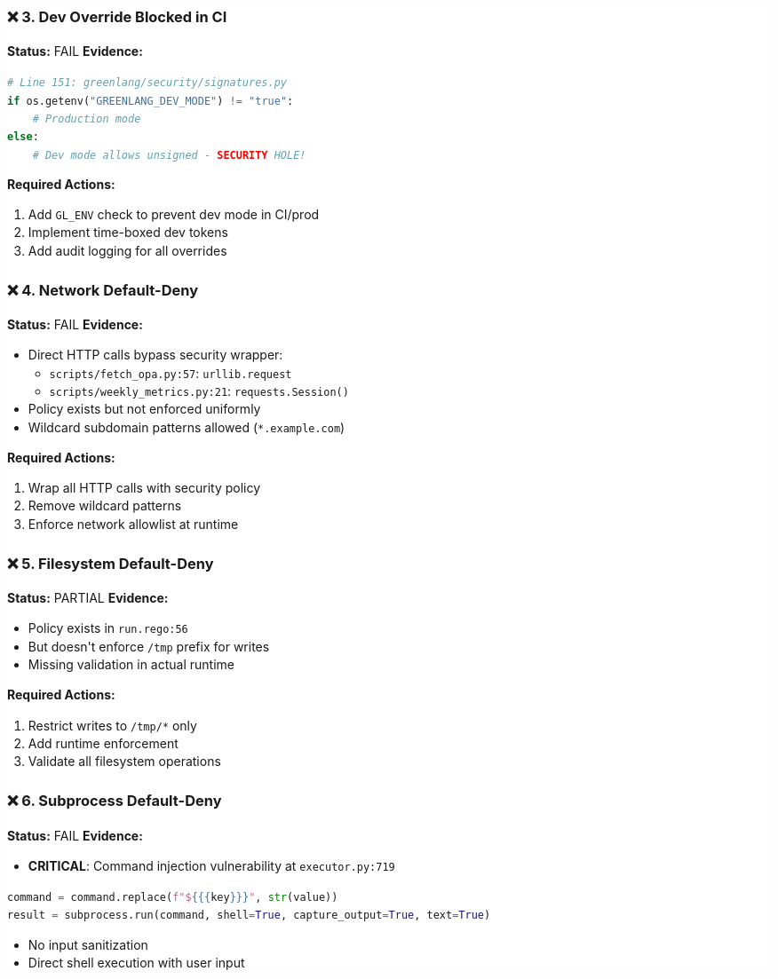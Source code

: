 ### ❌ **3. Dev Override Blocked in CI**
**Status:** FAIL
**Evidence:**
```python
# Line 151: greenlang/security/signatures.py
if os.getenv("GREENLANG_DEV_MODE") != "true":
    # Production mode
else:
    # Dev mode allows unsigned - SECURITY HOLE!
```
**Required Actions:**
1. Add `GL_ENV` check to prevent dev mode in CI/prod
2. Implement time-boxed dev tokens
3. Add audit logging for all overrides

### ❌ **4. Network Default-Deny**
**Status:** FAIL
**Evidence:**
- Direct HTTP calls bypass security wrapper:
  - `scripts/fetch_opa.py:57`: `urllib.request`
  - `scripts/weekly_metrics.py:21`: `requests.Session()`
- Policy exists but not enforced uniformly
- Wildcard subdomain patterns allowed (`*.example.com`)

**Required Actions:**
1. Wrap all HTTP calls with security policy
2. Remove wildcard patterns
3. Enforce network allowlist at runtime

### ❌ **5. Filesystem Default-Deny**
**Status:** PARTIAL
**Evidence:**
- Policy exists in `run.rego:56`
- But doesn't enforce `/tmp` prefix for writes
- Missing validation in actual runtime

**Required Actions:**
1. Restrict writes to `/tmp/*` only
2. Add runtime enforcement
3. Validate all filesystem operations

### ❌ **6. Subprocess Default-Deny**
**Status:** FAIL
**Evidence:**
- **CRITICAL**: Command injection vulnerability at `executor.py:719`
```python
command = command.replace(f"${{{key}}}", str(value))
result = subprocess.run(command, shell=True, capture_output=True, text=True)
```
- No input sanitization
- Direct shell execution with user input
